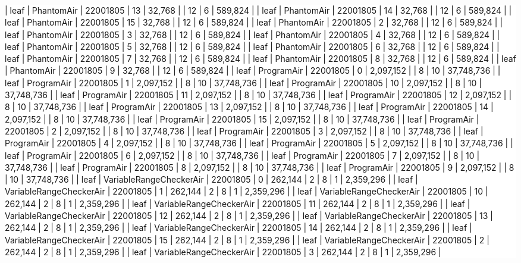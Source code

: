 | leaf | PhantomAir | 22001805 | 13 | 32,768 |  | 12 | 6 | 589,824 | 
| leaf | PhantomAir | 22001805 | 14 | 32,768 |  | 12 | 6 | 589,824 | 
| leaf | PhantomAir | 22001805 | 15 | 32,768 |  | 12 | 6 | 589,824 | 
| leaf | PhantomAir | 22001805 | 2 | 32,768 |  | 12 | 6 | 589,824 | 
| leaf | PhantomAir | 22001805 | 3 | 32,768 |  | 12 | 6 | 589,824 | 
| leaf | PhantomAir | 22001805 | 4 | 32,768 |  | 12 | 6 | 589,824 | 
| leaf | PhantomAir | 22001805 | 5 | 32,768 |  | 12 | 6 | 589,824 | 
| leaf | PhantomAir | 22001805 | 6 | 32,768 |  | 12 | 6 | 589,824 | 
| leaf | PhantomAir | 22001805 | 7 | 32,768 |  | 12 | 6 | 589,824 | 
| leaf | PhantomAir | 22001805 | 8 | 32,768 |  | 12 | 6 | 589,824 | 
| leaf | PhantomAir | 22001805 | 9 | 32,768 |  | 12 | 6 | 589,824 | 
| leaf | ProgramAir | 22001805 | 0 | 2,097,152 |  | 8 | 10 | 37,748,736 | 
| leaf | ProgramAir | 22001805 | 1 | 2,097,152 |  | 8 | 10 | 37,748,736 | 
| leaf | ProgramAir | 22001805 | 10 | 2,097,152 |  | 8 | 10 | 37,748,736 | 
| leaf | ProgramAir | 22001805 | 11 | 2,097,152 |  | 8 | 10 | 37,748,736 | 
| leaf | ProgramAir | 22001805 | 12 | 2,097,152 |  | 8 | 10 | 37,748,736 | 
| leaf | ProgramAir | 22001805 | 13 | 2,097,152 |  | 8 | 10 | 37,748,736 | 
| leaf | ProgramAir | 22001805 | 14 | 2,097,152 |  | 8 | 10 | 37,748,736 | 
| leaf | ProgramAir | 22001805 | 15 | 2,097,152 |  | 8 | 10 | 37,748,736 | 
| leaf | ProgramAir | 22001805 | 2 | 2,097,152 |  | 8 | 10 | 37,748,736 | 
| leaf | ProgramAir | 22001805 | 3 | 2,097,152 |  | 8 | 10 | 37,748,736 | 
| leaf | ProgramAir | 22001805 | 4 | 2,097,152 |  | 8 | 10 | 37,748,736 | 
| leaf | ProgramAir | 22001805 | 5 | 2,097,152 |  | 8 | 10 | 37,748,736 | 
| leaf | ProgramAir | 22001805 | 6 | 2,097,152 |  | 8 | 10 | 37,748,736 | 
| leaf | ProgramAir | 22001805 | 7 | 2,097,152 |  | 8 | 10 | 37,748,736 | 
| leaf | ProgramAir | 22001805 | 8 | 2,097,152 |  | 8 | 10 | 37,748,736 | 
| leaf | ProgramAir | 22001805 | 9 | 2,097,152 |  | 8 | 10 | 37,748,736 | 
| leaf | VariableRangeCheckerAir | 22001805 | 0 | 262,144 | 2 | 8 | 1 | 2,359,296 | 
| leaf | VariableRangeCheckerAir | 22001805 | 1 | 262,144 | 2 | 8 | 1 | 2,359,296 | 
| leaf | VariableRangeCheckerAir | 22001805 | 10 | 262,144 | 2 | 8 | 1 | 2,359,296 | 
| leaf | VariableRangeCheckerAir | 22001805 | 11 | 262,144 | 2 | 8 | 1 | 2,359,296 | 
| leaf | VariableRangeCheckerAir | 22001805 | 12 | 262,144 | 2 | 8 | 1 | 2,359,296 | 
| leaf | VariableRangeCheckerAir | 22001805 | 13 | 262,144 | 2 | 8 | 1 | 2,359,296 | 
| leaf | VariableRangeCheckerAir | 22001805 | 14 | 262,144 | 2 | 8 | 1 | 2,359,296 | 
| leaf | VariableRangeCheckerAir | 22001805 | 15 | 262,144 | 2 | 8 | 1 | 2,359,296 | 
| leaf | VariableRangeCheckerAir | 22001805 | 2 | 262,144 | 2 | 8 | 1 | 2,359,296 | 
| leaf | VariableRangeCheckerAir | 22001805 | 3 | 262,144 | 2 | 8 | 1 | 2,359,296 | 